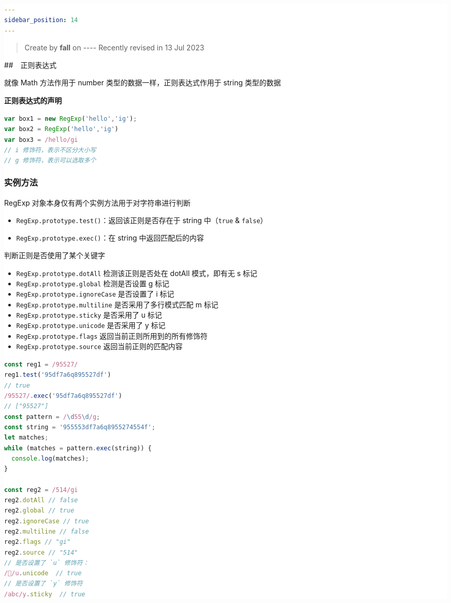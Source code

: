```yaml
---
sidebar_position: 14
---
```


> Create by **fall** on ----
> Recently revised in 13 Jul 2023

##　正则表达式

就像 Math 方法作用于 number 类型的数据一样，正则表达式作用于 string 类型的数据

**正则表达式的声明**

```javascript
var box1 = new RegExp('hello','ig');
var box2 = RegExp('hello','ig')
var box3 = /hello/gi
// i 修饰符，表示不区分大小写
// g 修饰符，表示可以选取多个
```

### 实例方法

RegExp 对象本身仅有两个实例方法用于对字符串进行判断

- `RegExp.prototype.test()`：返回该正则是否存在于 string 中（`true` & `false`）

- `RegExp.prototype.exec()`：在 string 中返回匹配后的内容

判断正则是否使用了某个关键字

- `RegExp.prototype.dotAll` 检测该正则是否处在 dotAll 模式，即有无 s 标记
- `RegExp.prototype.global` 检测是否设置 g 标记
- `RegExp.prototype.ignoreCase` 是否设置了 i 标记
- `RegExp.prototype.multiline` 是否采用了多行模式匹配 m 标记
- `RegExp.prototype.sticky` 是否采用了 u 标记
- `RegExp.prototype.unicode` 是否采用了 y 标记
- `RegExp.prototype.flags` 返回当前正则所用到的所有修饰符
- `RegExp.prototype.source` 返回当前正则的匹配内容

```js
const reg1 = /95527/
reg1.test('95df7a6q895527df')
// true
/95527/.exec('95df7a6q895527df')
// ["95527"]
const pattern = /\d55\d/g;
const string = '955553df7a6q8955274554f';
let matches;
while (matches = pattern.exec(string)) {
  console.log(matches);
}

const reg2 = /514/gi
reg2.dotAll // false
reg2.global // true
reg2.ignoreCase // true
reg2.multiline // false
reg2.flags // "gi"
reg2.source // "514"
// 是否设置了 `u` 修饰符：
/🤣/u.unicode  // true
// 是否设置了 `y` 修饰符
/abc/y.sticky  // true
```

